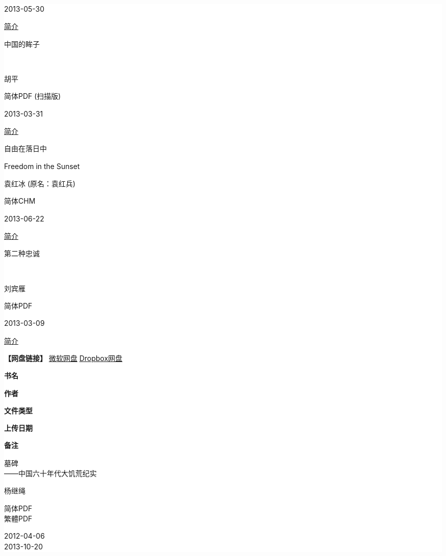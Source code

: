 2013-05-30

[简介](//goo.gl/4MXXFf)

中国的眸子

 

胡平

简体PDF (扫描版)

2013-03-31

[简介](//goo.gl/1UJJFx)

自由在落日中

Freedom in the Sunset

袁红冰 (原名：袁红兵)

简体CHM

2013-06-22

[简介](//goo.gl/7F7R2o)

第二种忠诚

 

刘宾雁

简体PDF

2013-03-09

[简介](//goo.gl/lloAYP)

  
  
**【网盘链接】** [微软网盘](https://onedrive.live.com/redir?resid=F5B0090663FEEADA!924) [Dropbox网盘](https://www.dropbox.com/sh/y9xpd1s1zilrorc/_VlzpcPZDL/%E6%94%BF%E6%B2%BB/%E4%B8%AD%E5%9B%BD/%E4%B8%AD%E5%85%B1%E5%8E%86%E5%8F%B2/%E2%80%9C%E5%A4%A7%E8%B7%83%E8%BF%9B%E2%80%9D%E5%92%8C%E5%A4%A7%E9%A5%A5%E8%8D%92%E6%97%B6%E6%9C%9F)

**书名**

**作者**

**文件类型**

**上传日期**

**备注**

墓碑  
——中国六十年代大饥荒纪实

杨继绳

简体PDF  
繁體PDF

2012-04-06  
2013-10-20
